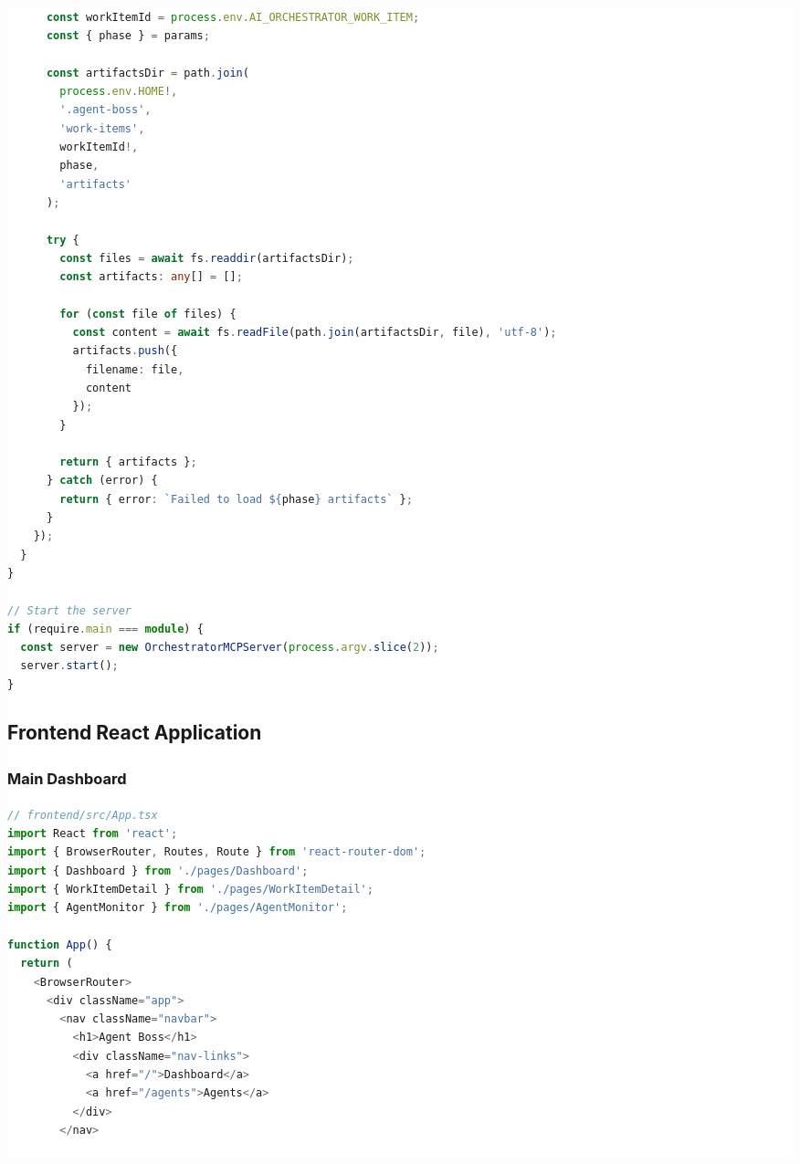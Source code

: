 ```typescript
      const workItemId = process.env.AI_ORCHESTRATOR_WORK_ITEM;
      const { phase } = params;
      
      const artifactsDir = path.join(
        process.env.HOME!,
        '.agent-boss',
        'work-items',
        workItemId!,
        phase,
        'artifacts'
      );
      
      try {
        const files = await fs.readdir(artifactsDir);
        const artifacts: any[] = [];
        
        for (const file of files) {
          const content = await fs.readFile(path.join(artifactsDir, file), 'utf-8');
          artifacts.push({
            filename: file,
            content
          });
        }
        
        return { artifacts };
      } catch (error) {
        return { error: `Failed to load ${phase} artifacts` };
      }
    });
  }
}

// Start the server
if (require.main === module) {
  const server = new OrchestratorMCPServer(process.argv.slice(2));
  server.start();
}
```

## Frontend React Application

### Main Dashboard

```typescript
// frontend/src/App.tsx
import React from 'react';
import { BrowserRouter, Routes, Route } from 'react-router-dom';
import { Dashboard } from './pages/Dashboard';
import { WorkItemDetail } from './pages/WorkItemDetail';
import { AgentMonitor } from './pages/AgentMonitor';

function App() {
  return (
    <BrowserRouter>
      <div className="app">
        <nav className="navbar">
          <h1>Agent Boss</h1>
          <div className="nav-links">
            <a href="/">Dashboard</a>
            <a href="/agents">Agents</a>
          </div>
        </nav>
        
```